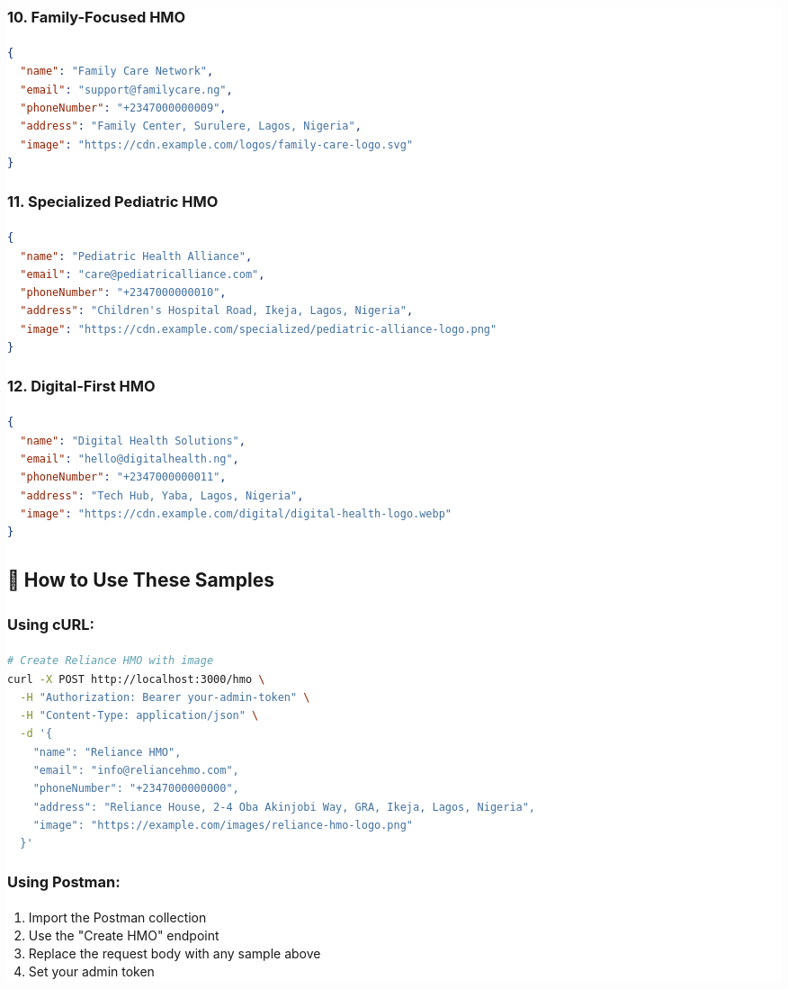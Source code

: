 ### **10. Family-Focused HMO**
```json
{
  "name": "Family Care Network",
  "email": "support@familycare.ng",
  "phoneNumber": "+2347000000009",
  "address": "Family Center, Surulere, Lagos, Nigeria",
  "image": "https://cdn.example.com/logos/family-care-logo.svg"
}
```

### **11. Specialized Pediatric HMO**
```json
{
  "name": "Pediatric Health Alliance",
  "email": "care@pediatricalliance.com",
  "phoneNumber": "+2347000000010",
  "address": "Children's Hospital Road, Ikeja, Lagos, Nigeria",
  "image": "https://cdn.example.com/specialized/pediatric-alliance-logo.png"
}
```

### **12. Digital-First HMO**
```json
{
  "name": "Digital Health Solutions",
  "email": "hello@digitalhealth.ng",
  "phoneNumber": "+2347000000011",
  "address": "Tech Hub, Yaba, Lagos, Nigeria",
  "image": "https://cdn.example.com/digital/digital-health-logo.webp"
}
```

## 🚀 How to Use These Samples

### **Using cURL:**
```bash
# Create Reliance HMO with image
curl -X POST http://localhost:3000/hmo \
  -H "Authorization: Bearer your-admin-token" \
  -H "Content-Type: application/json" \
  -d '{
    "name": "Reliance HMO",
    "email": "info@reliancehmo.com",
    "phoneNumber": "+2347000000000",
    "address": "Reliance House, 2-4 Oba Akinjobi Way, GRA, Ikeja, Lagos, Nigeria",
    "image": "https://example.com/images/reliance-hmo-logo.png"
  }'
```

### **Using Postman:**
1. Import the Postman collection
2. Use the "Create HMO" endpoint
3. Replace the request body with any sample above
4. Set your admin token
